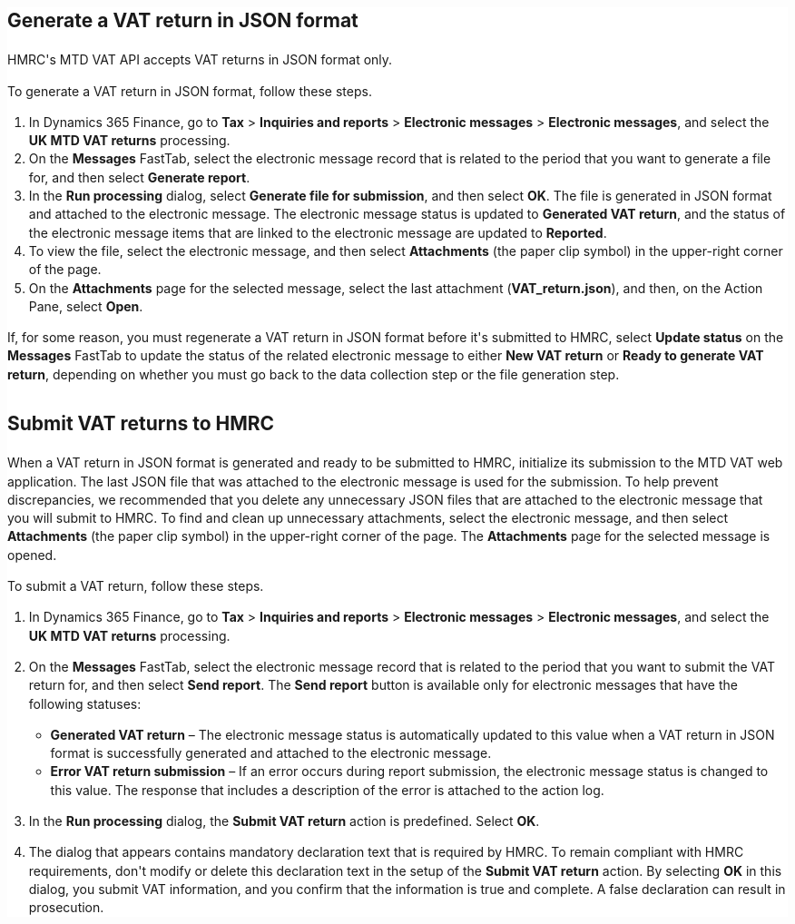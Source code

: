 ## Generate a VAT return in JSON format

HMRC's MTD VAT API accepts VAT returns in JSON format only. 

To generate a VAT return in JSON format, follow these steps.

1. In Dynamics 365 Finance, go to **Tax** \> **Inquiries and reports** \> **Electronic messages** \> **Electronic messages**, and select the **UK MTD VAT returns** processing.
1. On the **Messages** FastTab, select the electronic message record that is related to the period that you want to generate a file for, and then select **Generate report**.
1. In the **Run processing** dialog, select **Generate file for submission**, and then select **OK**. The file is generated in JSON format and attached to the electronic message. The electronic message status is updated to **Generated VAT return**, and the status of the electronic message items that are linked to the electronic message are updated to **Reported**.
1. To view the file, select the electronic message, and then select **Attachments** (the paper clip symbol) in the upper-right corner of the page.
1. On the **Attachments** page for the selected message, select the last attachment (**VAT\_return.json**), and then, on the Action Pane, select **Open**.

If, for some reason, you must regenerate a VAT return in JSON format before it's submitted to HMRC, select **Update status** on the **Messages** FastTab to update the status of the related electronic message to either **New VAT return** or **Ready to generate VAT return**, depending on whether you must go back to the data collection step or the file generation step.

## Submit VAT returns to HMRC

When a VAT return in JSON format is generated and ready to be submitted to HMRC, initialize its submission to the MTD VAT web application. The last JSON file that was attached to the electronic message is used for the submission. To help prevent discrepancies, we recommended that you delete any unnecessary JSON files that are attached to the electronic message that you will submit to HMRC. To find and clean up unnecessary attachments, select the electronic message, and then select **Attachments** (the paper clip symbol) in the upper-right corner of the page. The **Attachments** page for the selected message is opened.

To submit a VAT return, follow these steps.

1. In Dynamics 365 Finance, go to **Tax** \> **Inquiries and reports** \> **Electronic messages** \> **Electronic messages**, and select the **UK MTD VAT returns** processing.
1. On the **Messages** FastTab, select the electronic message record that is related to the period that you want to submit the VAT return for, and then select **Send report**. The **Send report** button is available only for electronic messages that have the following statuses:

    - **Generated VAT return** – The electronic message status is automatically updated to this value when a VAT return in JSON format is successfully generated and attached to the electronic message.
    - **Error VAT return submission** – If an error occurs during report submission, the electronic message status is changed to this value. The response that includes a description of the error is attached to the action log.

1. In the **Run processing** dialog, the **Submit VAT return** action is predefined. Select **OK**.
1. The dialog that appears contains mandatory declaration text that is required by HMRC. To remain compliant with HMRC requirements, don't modify or delete this declaration text in the setup of the **Submit VAT return** action. By selecting **OK** in this dialog, you submit VAT information, and you confirm that the information is true and complete. A false declaration can result in prosecution.

